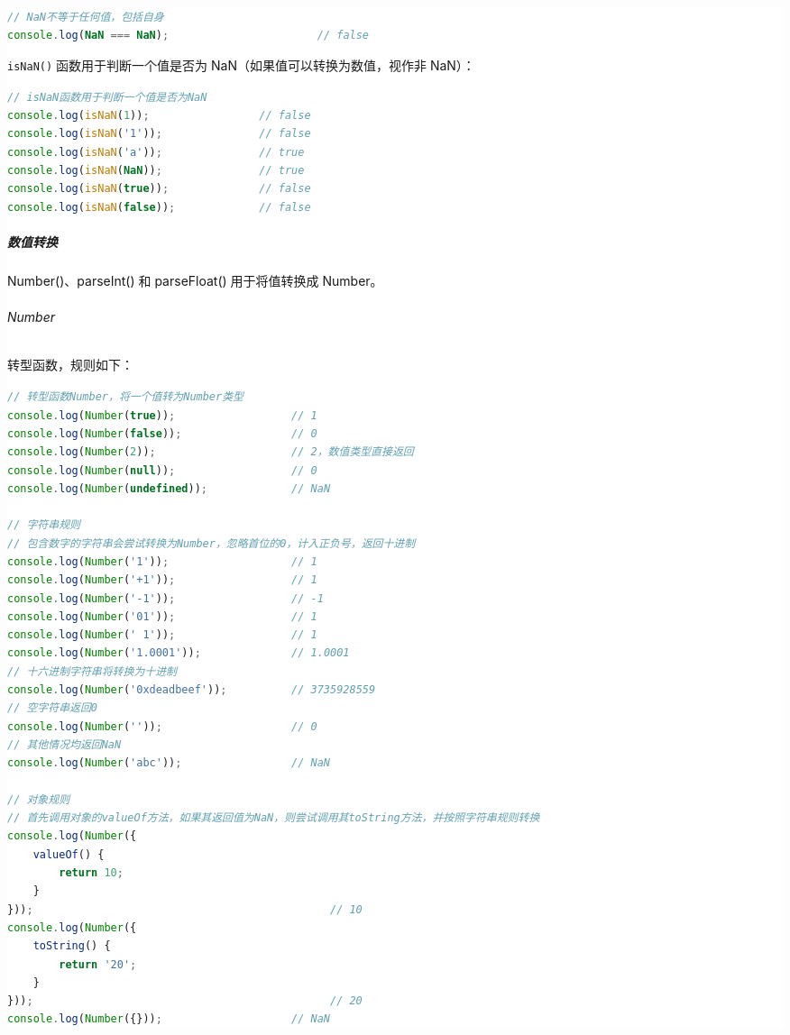 ```js
// NaN不等于任何值，包括自身
console.log(NaN === NaN);                       // false
```

`isNaN()` 函数用于判断一个值是否为 NaN（如果值可以转换为数值，视作非 NaN）：

```js
// isNaN函数用于判断一个值是否为NaN
console.log(isNaN(1));                 // false
console.log(isNaN('1'));               // false
console.log(isNaN('a'));               // true
console.log(isNaN(NaN));               // true
console.log(isNaN(true));              // false
console.log(isNaN(false));             // false
```

##### 数值转换

Number()、parseInt() 和 parseFloat() 用于将值转换成 Number。

###### Number

转型函数，规则如下：

```js
// 转型函数Number，将一个值转为Number类型
console.log(Number(true));                  // 1
console.log(Number(false));                 // 0
console.log(Number(2));                     // 2，数值类型直接返回
console.log(Number(null));                  // 0
console.log(Number(undefined));             // NaN

// 字符串规则
// 包含数字的字符串会尝试转换为Number，忽略首位的0，计入正负号，返回十进制
console.log(Number('1'));                   // 1
console.log(Number('+1'));                  // 1
console.log(Number('-1'));                  // -1
console.log(Number('01'));                  // 1
console.log(Number(' 1'));                  // 1
console.log(Number('1.0001'));              // 1.0001
// 十六进制字符串将转换为十进制
console.log(Number('0xdeadbeef'));          // 3735928559
// 空字符串返回0
console.log(Number(''));                    // 0
// 其他情况均返回NaN
console.log(Number('abc'));                 // NaN

// 对象规则
// 首先调用对象的valueOf方法，如果其返回值为NaN，则尝试调用其toString方法，并按照字符串规则转换
console.log(Number({
    valueOf() {
        return 10;
    }
}));                                              // 10
console.log(Number({
    toString() {
        return '20';
    }
}));                                              // 20
console.log(Number({}));                    // NaN
```
